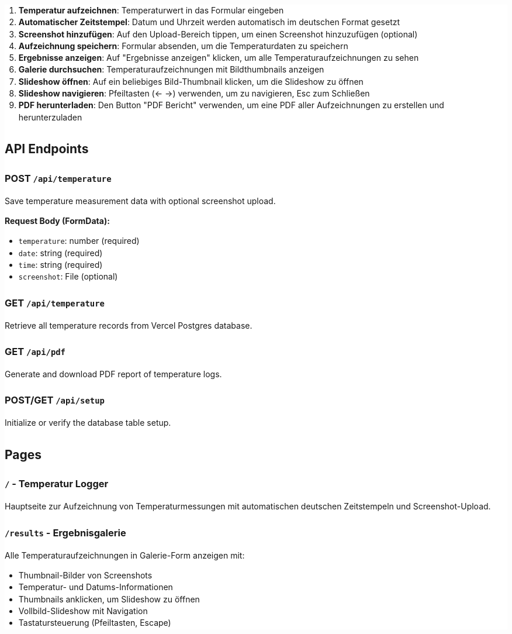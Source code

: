 1. **Temperatur aufzeichnen**: Temperaturwert in das Formular eingeben
2. **Automatischer Zeitstempel**: Datum und Uhrzeit werden automatisch im deutschen Format gesetzt
3. **Screenshot hinzufügen**: Auf den Upload-Bereich tippen, um einen Screenshot hinzuzufügen (optional)
4. **Aufzeichnung speichern**: Formular absenden, um die Temperaturdaten zu speichern
5. **Ergebnisse anzeigen**: Auf "Ergebnisse anzeigen" klicken, um alle Temperaturaufzeichnungen zu sehen
6. **Galerie durchsuchen**: Temperaturaufzeichnungen mit Bildthumbnails anzeigen
7. **Slideshow öffnen**: Auf ein beliebiges Bild-Thumbnail klicken, um die Slideshow zu öffnen
8. **Slideshow navigieren**: Pfeiltasten (← →) verwenden, um zu navigieren, Esc zum Schließen
9. **PDF herunterladen**: Den Button "PDF Bericht" verwenden, um eine PDF aller Aufzeichnungen zu erstellen und herunterzuladen

## API Endpoints

### POST `/api/temperature`

Save temperature measurement data with optional screenshot upload.

**Request Body (FormData):**

- `temperature`: number (required)
- `date`: string (required)
- `time`: string (required)
- `screenshot`: File (optional)

### GET `/api/temperature`

Retrieve all temperature records from Vercel Postgres database.

### GET `/api/pdf`

Generate and download PDF report of temperature logs.

### POST/GET `/api/setup`

Initialize or verify the database table setup.

## Pages

### `/` - Temperatur Logger

Hauptseite zur Aufzeichnung von Temperaturmessungen mit automatischen deutschen Zeitstempeln und Screenshot-Upload.

### `/results` - Ergebnisgalerie

Alle Temperaturaufzeichnungen in Galerie-Form anzeigen mit:

- Thumbnail-Bilder von Screenshots
- Temperatur- und Datums-Informationen
- Thumbnails anklicken, um Slideshow zu öffnen
- Vollbild-Slideshow mit Navigation
- Tastatursteuerung (Pfeiltasten, Escape)
